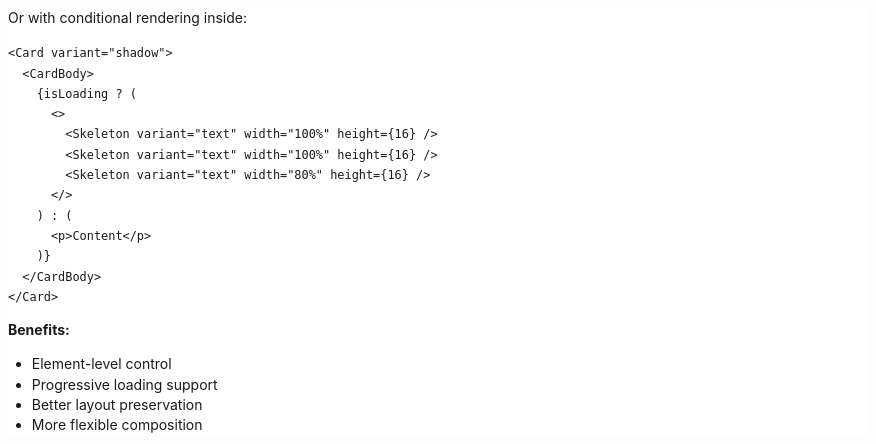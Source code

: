 Or with conditional rendering inside:

```tsx
<Card variant="shadow">
  <CardBody>
    {isLoading ? (
      <>
        <Skeleton variant="text" width="100%" height={16} />
        <Skeleton variant="text" width="100%" height={16} />
        <Skeleton variant="text" width="80%" height={16} />
      </>
    ) : (
      <p>Content</p>
    )}
  </CardBody>
</Card>
```

**Benefits:**

- Element-level control
- Progressive loading support
- Better layout preservation
- More flexible composition
